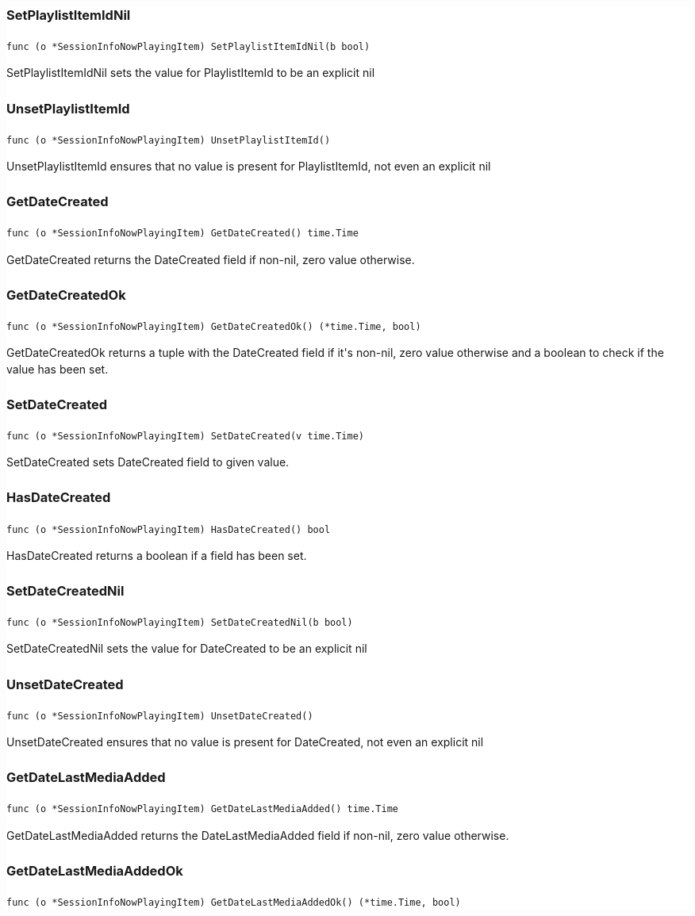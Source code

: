 ### SetPlaylistItemIdNil

`func (o *SessionInfoNowPlayingItem) SetPlaylistItemIdNil(b bool)`

 SetPlaylistItemIdNil sets the value for PlaylistItemId to be an explicit nil

### UnsetPlaylistItemId
`func (o *SessionInfoNowPlayingItem) UnsetPlaylistItemId()`

UnsetPlaylistItemId ensures that no value is present for PlaylistItemId, not even an explicit nil
### GetDateCreated

`func (o *SessionInfoNowPlayingItem) GetDateCreated() time.Time`

GetDateCreated returns the DateCreated field if non-nil, zero value otherwise.

### GetDateCreatedOk

`func (o *SessionInfoNowPlayingItem) GetDateCreatedOk() (*time.Time, bool)`

GetDateCreatedOk returns a tuple with the DateCreated field if it's non-nil, zero value otherwise
and a boolean to check if the value has been set.

### SetDateCreated

`func (o *SessionInfoNowPlayingItem) SetDateCreated(v time.Time)`

SetDateCreated sets DateCreated field to given value.

### HasDateCreated

`func (o *SessionInfoNowPlayingItem) HasDateCreated() bool`

HasDateCreated returns a boolean if a field has been set.

### SetDateCreatedNil

`func (o *SessionInfoNowPlayingItem) SetDateCreatedNil(b bool)`

 SetDateCreatedNil sets the value for DateCreated to be an explicit nil

### UnsetDateCreated
`func (o *SessionInfoNowPlayingItem) UnsetDateCreated()`

UnsetDateCreated ensures that no value is present for DateCreated, not even an explicit nil
### GetDateLastMediaAdded

`func (o *SessionInfoNowPlayingItem) GetDateLastMediaAdded() time.Time`

GetDateLastMediaAdded returns the DateLastMediaAdded field if non-nil, zero value otherwise.

### GetDateLastMediaAddedOk

`func (o *SessionInfoNowPlayingItem) GetDateLastMediaAddedOk() (*time.Time, bool)`

